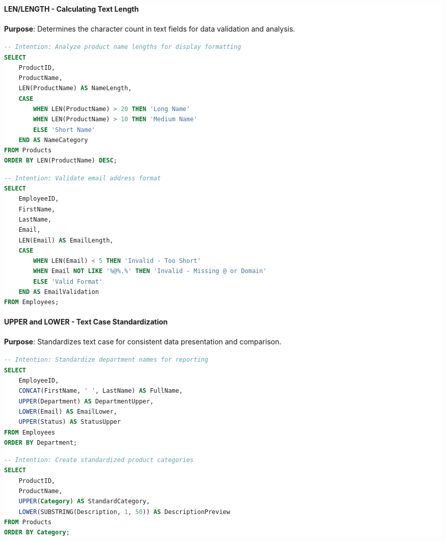 #### LEN/LENGTH - Calculating Text Length

**Purpose**: Determines the character count in text fields for data validation and analysis.

```sql
-- Intention: Analyze product name lengths for display formatting
SELECT 
    ProductID,
    ProductName,
    LEN(ProductName) AS NameLength,
    CASE 
        WHEN LEN(ProductName) > 20 THEN 'Long Name'
        WHEN LEN(ProductName) > 10 THEN 'Medium Name'
        ELSE 'Short Name'
    END AS NameCategory
FROM Products
ORDER BY LEN(ProductName) DESC;
```

```sql
-- Intention: Validate email address format
SELECT 
    EmployeeID,
    FirstName,
    LastName,
    Email,
    LEN(Email) AS EmailLength,
    CASE 
        WHEN LEN(Email) < 5 THEN 'Invalid - Too Short'
        WHEN Email NOT LIKE '%@%.%' THEN 'Invalid - Missing @ or Domain'
        ELSE 'Valid Format'
    END AS EmailValidation
FROM Employees;
```

#### UPPER and LOWER - Text Case Standardization

**Purpose**: Standardizes text case for consistent data presentation and comparison.

```sql
-- Intention: Standardize department names for reporting
SELECT 
    EmployeeID,
    CONCAT(FirstName, ' ', LastName) AS FullName,
    UPPER(Department) AS DepartmentUpper,
    LOWER(Email) AS EmailLower,
    UPPER(Status) AS StatusUpper
FROM Employees
ORDER BY Department;
```

```sql
-- Intention: Create standardized product categories
SELECT 
    ProductID,
    ProductName,
    UPPER(Category) AS StandardCategory,
    LOWER(SUBSTRING(Description, 1, 50)) AS DescriptionPreview
FROM Products
ORDER BY Category;
```
